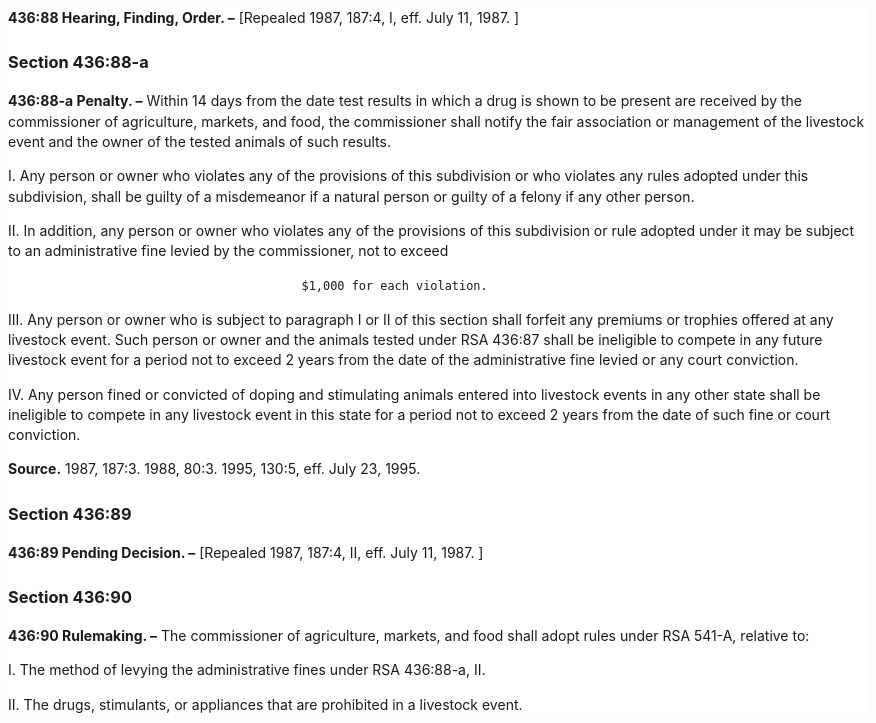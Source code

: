  **436:88 Hearing, Finding, Order. –** 
                                             [Repealed 1987, 187:4, I,
eff. July 11, 1987.
                                             ]

### Section 436:88-a

 **436:88-a Penalty. –** Within 14 days from the date test results in
which a drug is shown to be present are received by the commissioner of
agriculture, markets, and food, the commissioner shall notify the fair
association or management of the livestock event and the owner of the
tested animals of such results.
                                             
 I. Any person or owner who violates any of the provisions of this
subdivision or who violates any rules adopted under this subdivision,
shall be guilty of a misdemeanor if a natural person or guilty of a
felony if any other person.
                                             
 II. In addition, any person or owner who violates any of the
provisions of this subdivision or rule adopted under it may be subject
to an administrative fine levied by the commissioner, not to exceed

                                             $1,000 for each violation.
                                             
 III. Any person or owner who is subject to paragraph I or II of this
section shall forfeit any premiums or trophies offered at any livestock
event. Such person or owner and the animals tested under RSA 436:87
shall be ineligible to compete in any future livestock event for a
period not to exceed 2 years from the date of the administrative fine
levied or any court conviction.
                                             
 IV. Any person fined or convicted of doping and stimulating animals
entered into livestock events in any other state shall be ineligible to
compete in any livestock event in this state for a period not to exceed
2 years from the date of such fine or court conviction.

**Source.** 1987, 187:3. 1988, 80:3. 1995, 130:5, eff. July 23, 1995.

### Section 436:89

 **436:89 Pending Decision. –** 
                                             [Repealed 1987, 187:4, II, eff. July
11, 1987.
                                             ]

### Section 436:90

 **436:90 Rulemaking. –** The commissioner of agriculture, markets,
and food shall adopt rules under RSA 541-A, relative to:
                                             
 I. The method of levying the administrative fines under RSA
436:88-a, II.
                                             
 II. The drugs, stimulants, or appliances that are prohibited in a
livestock event.
